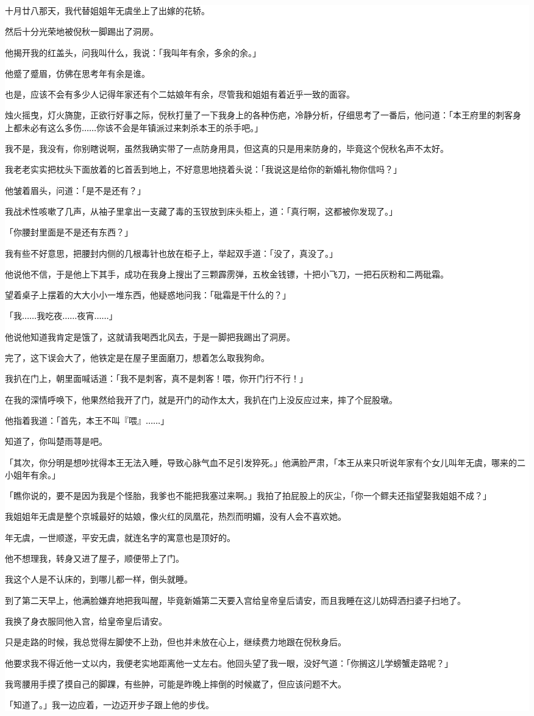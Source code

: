 十月廿八那天，我代替姐姐年无虞坐上了出嫁的花轿。

然后十分光荣地被倪秋一脚踢出了洞房。

他揭开我的红盖头，问我叫什么，我说：「我叫年有余，多余的余。」

他蹙了蹙眉，仿佛在思考年有余是谁。

也是，应该不会有多少人记得年家还有个二姑娘年有余，尽管我和姐姐有着近乎一致的面容。

烛火摇曳，灯火旖旎，正欲行好事之际，倪秋打量了一下我身上的各种伤疤，冷静分析，仔细思考了一番后，他问道：「本王府里的刺客身上都未必有这么多伤……你该不会是年镇派过来刺杀本王的杀手吧。」

我不是，我没有，你别瞎说啊，虽然我确实带了一点防身用具，但这真的只是用来防身的，毕竟这个倪秋名声不太好。

我老老实实把枕头下面放着的匕首丢到地上，不好意思地挠着头说：「我说这是给你的新婚礼物你信吗？」

他皱着眉头，问道：「是不是还有？」

我战术性咳嗽了几声，从袖子里拿出一支藏了毒的玉钗放到床头柜上，道：「真行啊，这都被你发现了。」

「你腰封里面是不是还有东西？」

我有些不好意思，把腰封内侧的几根毒针也放在柜子上，举起双手道：「没了，真没了。」

他说他不信，于是他上下其手，成功在我身上搜出了三颗霹雳弹，五枚金钱镖，十把小飞刀，一把石灰粉和二两砒霜。

望着桌子上摆着的大大小小一堆东西，他疑惑地问我：「砒霜是干什么的？」

「我……我吃夜……夜宵……」

他说他知道我肯定是饿了，这就请我喝西北风去，于是一脚把我踢出了洞房。

完了，这下误会大了，他铁定是在屋子里面磨刀，想着怎么取我狗命。

我扒在门上，朝里面喊话道：「我不是刺客，真不是刺客！喂，你开门行不行！」

在我的深情呼唤下，他果然给我开了门，就是开门的动作太大，我扒在门上没反应过来，摔了个屁股墩。

他指着我道：「首先，本王不叫『喂』……」

知道了，你叫楚雨荨是吧。

「其次，你分明是想吵扰得本王无法入睡，导致心脉气血不足引发猝死。」他满脸严肃，「本王从来只听说年家有个女儿叫年无虞，哪来的二小姐年有余。」

「瞧你说的，要不是因为我是个怪胎，我爹也不能把我塞过来啊。」我拍了拍屁股上的灰尘，「你一个鳏夫还指望娶我姐姐不成？」

我姐姐年无虞是整个京城最好的姑娘，像火红的凤凰花，热烈而明媚，没有人会不喜欢她。

年无虞，一世顺遂，平安无虞，就连名字的寓意也是顶好的。

他不想理我，转身又进了屋子，顺便带上了门。

我这个人是不认床的，到哪儿都一样，倒头就睡。

到了第二天早上，他满脸嫌弃地把我叫醒，毕竟新婚第二天要入宫给皇帝皇后请安，而且我睡在这儿妨碍洒扫婆子扫地了。

我换了身衣服同他入宫，给皇帝皇后请安。

只是走路的时候，我总觉得左脚使不上劲，但也并未放在心上，继续费力地跟在倪秋身后。

他要求我不得近他一丈以内，我便老实地距离他一丈左右。他回头望了我一眼，没好气道：「你搁这儿学螃蟹走路呢？」

我弯腰用手摸了摸自己的脚踝，有些肿，可能是昨晚上摔倒的时候崴了，但应该问题不大。

「知道了。」我一边应着，一边迈开步子跟上他的步伐。
